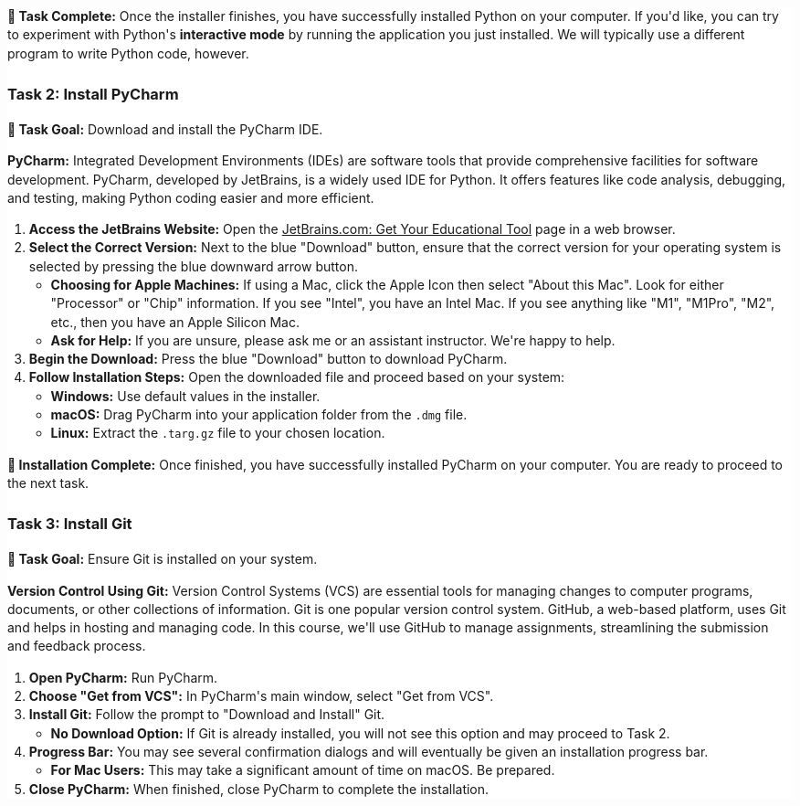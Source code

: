 **🎉 Task Complete:** Once the installer finishes, you have successfully installed Python on your computer.
If you'd like, you can try to experiment with Python's **interactive mode** by running the application you just installed. We will typically use a different program to write Python code, however.

### Task 2: Install PyCharm
**🎯 Task Goal:** Download and install the PyCharm IDE.

**PyCharm:** Integrated Development Environments (IDEs) are software tools that provide comprehensive facilities for software development.
PyCharm, developed by JetBrains, is a widely used IDE for Python.
It offers features like code analysis, debugging, and testing, making Python coding easier and more efficient.

1. **Access the JetBrains Website:** Open the [JetBrains.com: Get Your Educational Tool](https://www.jetbrains.com/edu-products/download/#section=pycharm-edu) page in a web browser.
2. **Select the Correct Version:** Next to the blue "Download" button, ensure that the correct version for your operating system is selected by pressing the blue downward arrow button.
   - **Choosing for Apple Machines:** If using a Mac, click the Apple Icon then select "About this Mac".
   Look for either "Processor" or "Chip" information.
   If you see "Intel", you have an Intel Mac.
   If you see anything like "M1", "M1Pro", "M2", etc., then you have an Apple Silicon Mac.
   - **Ask for Help:** If you are unsure, please ask me or an assistant instructor. We're happy to help.
3. **Begin the Download:** Press the blue "Download" button to download PyCharm.
4. **Follow Installation Steps:** Open the downloaded file and proceed based on your system:
   - **Windows:** Use default values in the installer.
   - **macOS:** Drag PyCharm into your application folder from the `.dmg` file.
   - **Linux:** Extract the `.targ.gz` file to your chosen location.

**🎉 Installation Complete:** Once finished, you have successfully installed PyCharm on your computer.
You are ready to proceed to the next task.

### Task 3: Install Git
**🎯 Task Goal:** Ensure Git is installed on your system.

**Version Control Using Git:** Version Control Systems (VCS) are essential tools for managing changes to computer programs, documents, or other collections of information.
Git is one popular version control system.
GitHub, a web-based platform, uses Git and helps in hosting and managing code.
In this course, we'll use GitHub to manage assignments, streamlining the submission and feedback process.

1. **Open PyCharm:** Run PyCharm.
2. **Choose "Get from VCS":**  In PyCharm's main window, select "Get from VCS".
3. **Install Git:** Follow the prompt to "Download and Install" Git.
   - **No Download Option:** If Git is already installed, you will not see this option and may proceed to Task 2.
4. **Progress Bar:** You may see several confirmation dialogs and will eventually be given an installation progress bar.
   - **For Mac Users:** This may take a significant amount of time on macOS. Be prepared.
5. **Close PyCharm:** When finished, close PyCharm to complete the installation.
